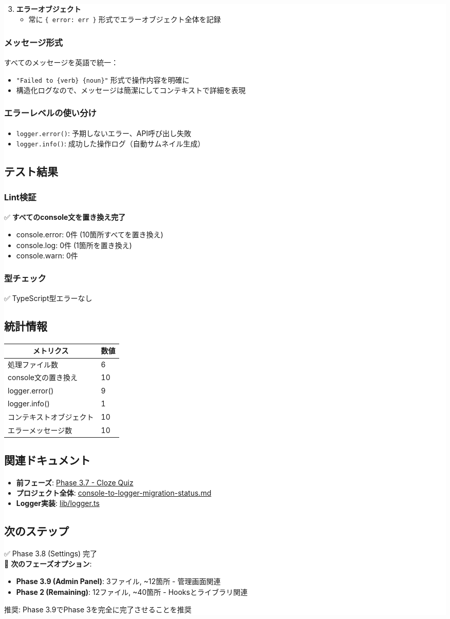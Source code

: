 3. **エラーオブジェクト**
   - 常に `{ error: err }` 形式でエラーオブジェクト全体を記録

### メッセージ形式

すべてのメッセージを英語で統一：
- `"Failed to {verb} {noun}"` 形式で操作内容を明確に
- 構造化ログなので、メッセージは簡潔にしてコンテキストで詳細を表現

### エラーレベルの使い分け

- `logger.error()`: 予期しないエラー、API呼び出し失敗
- `logger.info()`: 成功した操作ログ（自動サムネイル生成）

## テスト結果

### Lint検証
✅ **すべてのconsole文を置き換え完了**
- console.error: 0件 (10箇所すべてを置き換え)
- console.log: 0件 (1箇所を置き換え)
- console.warn: 0件

### 型チェック
✅ TypeScript型エラーなし

## 統計情報

| メトリクス | 数値 |
|-----------|------|
| 処理ファイル数 | 6 |
| console文の置き換え | 10 |
| logger.error() | 9 |
| logger.info() | 1 |
| コンテキストオブジェクト | 10 |
| エラーメッセージ数 | 10 |

## 関連ドキュメント

- **前フェーズ**: [Phase 3.7 - Cloze Quiz](../20251016/20251016_05_phase3-7-cloze-quiz-complete.md)
- **プロジェクト全体**: [console-to-logger-migration-status.md](../../docs/04_implementation/plans/console-to-logger/20251015_02_console-to-logger-migration-status.md)
- **Logger実装**: [lib/logger.ts](../../../lib/logger.ts)

## 次のステップ

✅ Phase 3.8 (Settings) 完了  
🔄 **次のフェーズオプション**:
- **Phase 3.9 (Admin Panel)**: 3ファイル, ~12箇所 - 管理画面関連
- **Phase 2 (Remaining)**: 12ファイル, ~40箇所 - Hooksとライブラリ関連

推奨: Phase 3.9でPhase 3を完全に完了させることを推奨
